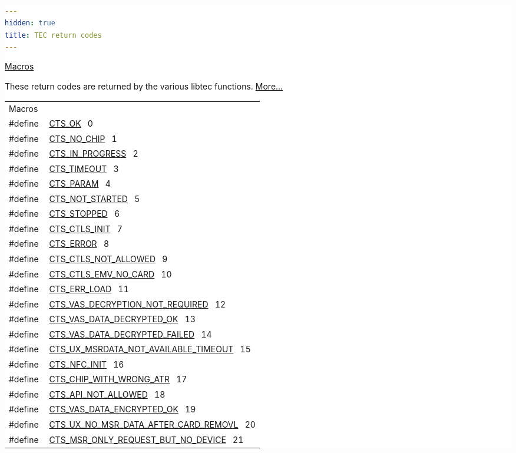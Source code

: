 ```yaml
---
hidden: true
title: TEC return codes
---
```


[Macros](#define-members)

These return codes are returned by the various libtec functions. [More\...](#details)

|  |  |
|----|----|
| Macros |  |
| #define  | [CTS_OK](#ga1952f713ce2bbfa1d8b54142ca52ecc4)   0 |
| #define  | [CTS_NO_CHIP](#ga058dc7a7d6d6562dac8171ca86f5b5c0)   1 |
| #define  | [CTS_IN_PROGRESS](#ga7ee2b62641a168354503adbb06508deb)   2 |
| #define  | [CTS_TIMEOUT](#gae1d5a1303c3edd9aa78e9ed9b8c3207a)   3 |
| #define  | [CTS_PARAM](#ga3e498393b2a0ebf740bb6f1e903270a0)   4 |
| #define  | [CTS_NOT_STARTED](#gad672622165e6bdf597675c829606bb62)   5 |
| #define  | [CTS_STOPPED](#ga7cc5cc3d019136c0a8942e62c558b69c)   6 |
| #define  | [CTS_CTLS_INIT](#ga1827cb909b31c770a7af3c5521253ceb)   7 |
| #define  | [CTS_ERROR](#gac7ce1e8ae224edcd06cbd17046a9f9de)   8 |
| #define  | [CTS_CTLS_NOT_ALLOWED](#gaf0431ada300a75873e555d8ec68484c6)   9 |
| #define  | [CTS_CTLS_EMV_NO_CARD](#ga1279a0bd837c7c80b23c747bfe40310f)   10 |
| #define  | [CTS_ERR_LOAD](#ga631b3ac8f6e41ecfa2aefc97296e0f75)   11 |
| #define  | [CTS_VAS_DECRYPTION_NOT_REQUIRED](#ga11e77d01884f12702d0652efb875c9bd)   12 |
| #define  | [CTS_VAS_DATA_DECRYPTED_OK](#ga773aac25463871c28c91a217fca64caa)   13 |
| #define  | [CTS_VAS_DATA_DECRYPTED_FAILED](#gac051158cd3273d316aa38227c996503a)   14 |
| #define  | [CTS_UX_MSRDATA_NOT_AVAILABLE_TIMEOUT](#gadf0a2a2d0df56c222253a27bfeefdbb7)   15 |
| #define  | [CTS_NFC_INIT](#ga1527ff5876cd8d07fb7790fb9582ef8f)   16 |
| #define  | [CTS_CHIP_WITH_WRONG_ATR](#gac43b71a6f5b22f202d8d9ae853d42cf1)   17 |
| #define  | [CTS_API_NOT_ALLOWED](#ga7dd3d4f95380f5b689a4e20aec5a33f7)   18 |
| #define  | [CTS_VAS_DATA_ENCRYPTED_OK](#gafb45d462dce92aeffd12f7867a2c3f6c)   19 |
| #define  | [CTS_UX_NO_MSR_DATA_AFTER_CARD_REMOVL](#gab88646562adf7c9201c7806c4ce3e962)   20 |
| #define  | [CTS_MSR_ONLY_REQUEST_BUT_NO_DEVICE](#gaa49d5062e70c65550fb09392d8e955a7)   21 |
